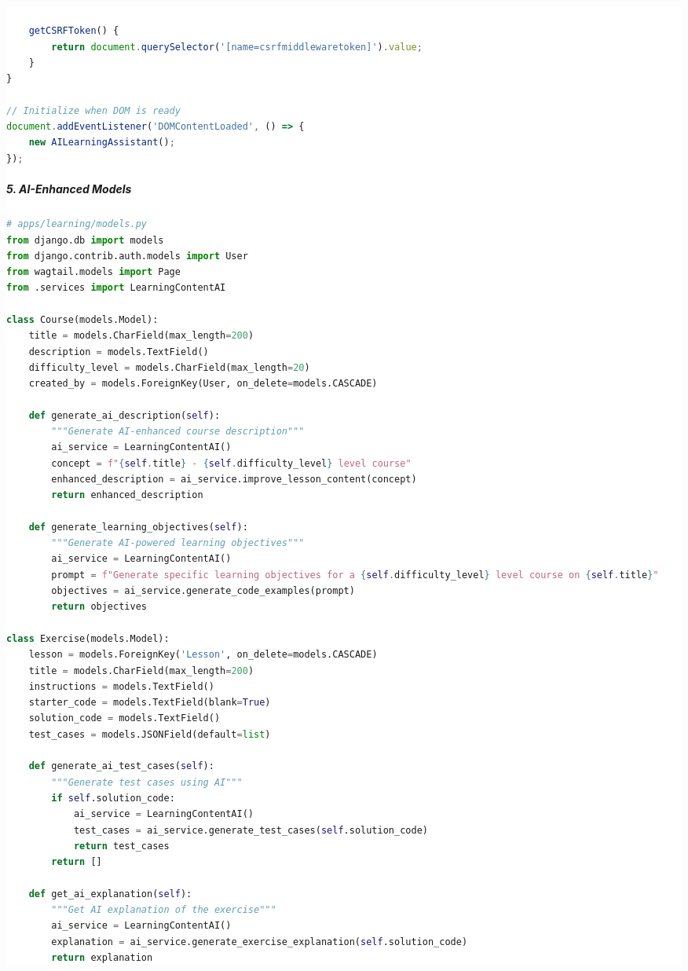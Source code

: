 ```javascript
    
    getCSRFToken() {
        return document.querySelector('[name=csrfmiddlewaretoken]').value;
    }
}

// Initialize when DOM is ready
document.addEventListener('DOMContentLoaded', () => {
    new AILearningAssistant();
});
```

##### 5. AI-Enhanced Models

```python
# apps/learning/models.py
from django.db import models
from django.contrib.auth.models import User
from wagtail.models import Page
from .services import LearningContentAI

class Course(models.Model):
    title = models.CharField(max_length=200)
    description = models.TextField()
    difficulty_level = models.CharField(max_length=20)
    created_by = models.ForeignKey(User, on_delete=models.CASCADE)
    
    def generate_ai_description(self):
        """Generate AI-enhanced course description"""
        ai_service = LearningContentAI()
        concept = f"{self.title} - {self.difficulty_level} level course"
        enhanced_description = ai_service.improve_lesson_content(concept)
        return enhanced_description
    
    def generate_learning_objectives(self):
        """Generate AI-powered learning objectives"""
        ai_service = LearningContentAI()
        prompt = f"Generate specific learning objectives for a {self.difficulty_level} level course on {self.title}"
        objectives = ai_service.generate_code_examples(prompt)
        return objectives

class Exercise(models.Model):
    lesson = models.ForeignKey('Lesson', on_delete=models.CASCADE)
    title = models.CharField(max_length=200)
    instructions = models.TextField()
    starter_code = models.TextField(blank=True)
    solution_code = models.TextField()
    test_cases = models.JSONField(default=list)
    
    def generate_ai_test_cases(self):
        """Generate test cases using AI"""
        if self.solution_code:
            ai_service = LearningContentAI()
            test_cases = ai_service.generate_test_cases(self.solution_code)
            return test_cases
        return []
    
    def get_ai_explanation(self):
        """Get AI explanation of the exercise"""
        ai_service = LearningContentAI()
        explanation = ai_service.generate_exercise_explanation(self.solution_code)
        return explanation
```